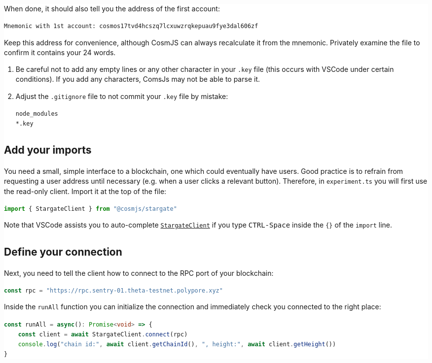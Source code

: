 When done, it should also tell you the address of the first account:

```
Mnemonic with 1st account: cosmos17tvd4hcszq7lcxuwzrqkepuau9fye3dal606zf
```

Keep this address for convenience, although CosmJS can always recalculate it from the mnemonic. Privately examine the file to confirm it contains your 24 words.

<HighlightBox type="warn">

1. Be careful not to add any empty lines or any other character in your `.key` file (this occurs with VSCode under certain conditions). If you add any characters, ComsJs may not be able to parse it.
2. Adjust the `.gitignore` file to not commit your `.key` file by mistake:

    ```
    node_modules
    *.key
    ```

</HighlightBox>

## Add your imports

You need a small, simple interface to a blockchain, one which could eventually have users. Good practice is to refrain from requesting a user address until necessary (e.g. when a user clicks a relevant button). Therefore, in `experiment.ts` you will first use the read-only client. Import it at the top of the file:

```typescript
import { StargateClient } from "@cosmjs/stargate"
```

<HighlightBox type="info">

Note that VSCode assists you to auto-complete [`StargateClient`](https://github.com/cosmos/cosmjs/blob/0f0c9d8a754cbf01e17acf51d3f2dbdeaae60757/packages/stargate/src/stargateclient.ts#L139) if you type <kbd>CTRL-Space</kbd> inside the `{}` of the `import` line.

</HighlightBox>

## Define your connection

Next, you need to tell the client how to connect to the RPC port of your blockchain:

```typescript
const rpc = "https://rpc.sentry-01.theta-testnet.polypore.xyz"
```

Inside the `runAll` function you can initialize the connection and immediately check you connected to the right place:

```typescript
const runAll = async(): Promise<void> => {
    const client = await StargateClient.connect(rpc)
    console.log("chain id:", await client.getChainId(), ", height:", await client.getHeight())
}
```
